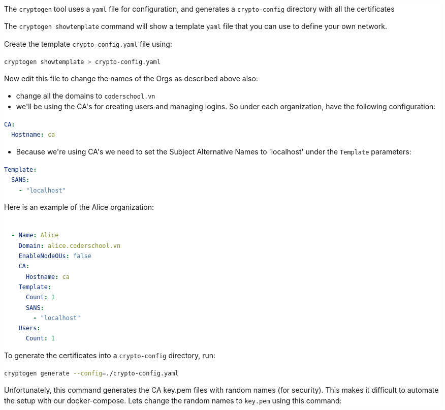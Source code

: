 
The `cryptogen` tool uses a `yaml` file for configuration, and generates a `crypto-config` directory with all the certificates

The `cryptogen showtemplate` command will show a template `yaml` file that you can use to define your own network.

Create the template `crypto-config.yaml` file using: 

```bash 
cryptogen showtemplate > crypto-config.yaml
````

Now edit this file to change the names of the Orgs as described above
also:
* change all the domains to `coderschool.vn`
* we'll be using the CA's for creating users and managing logins. So under each organization, have the following configuration:
```yaml
CA:
  Hostname: ca
```

* Because we're using CA's we need to set the Subject Alternative Names to 'localhost' under the `Template` parameters:
```yaml
Template:
  SANS:
    - "localhost"
```

Here is an example of the Alice organization:

```yaml

  - Name: Alice
    Domain: alice.coderschool.vn
    EnableNodeOUs: false
    CA:
      Hostname: ca
    Template:
      Count: 1
      SANS:
        - "localhost"
    Users:
      Count: 1

```

To generate the certificates into a `crypto-config` directory, run:

```bash
cryptogen generate --config=./crypto-config.yaml
```

Unfortunately, this command generates the CA key.pem files with random names (for security).  This makes it difficult to automate the setup with our docker-compose.  Lets change the random names to `key.pem` using this command:
